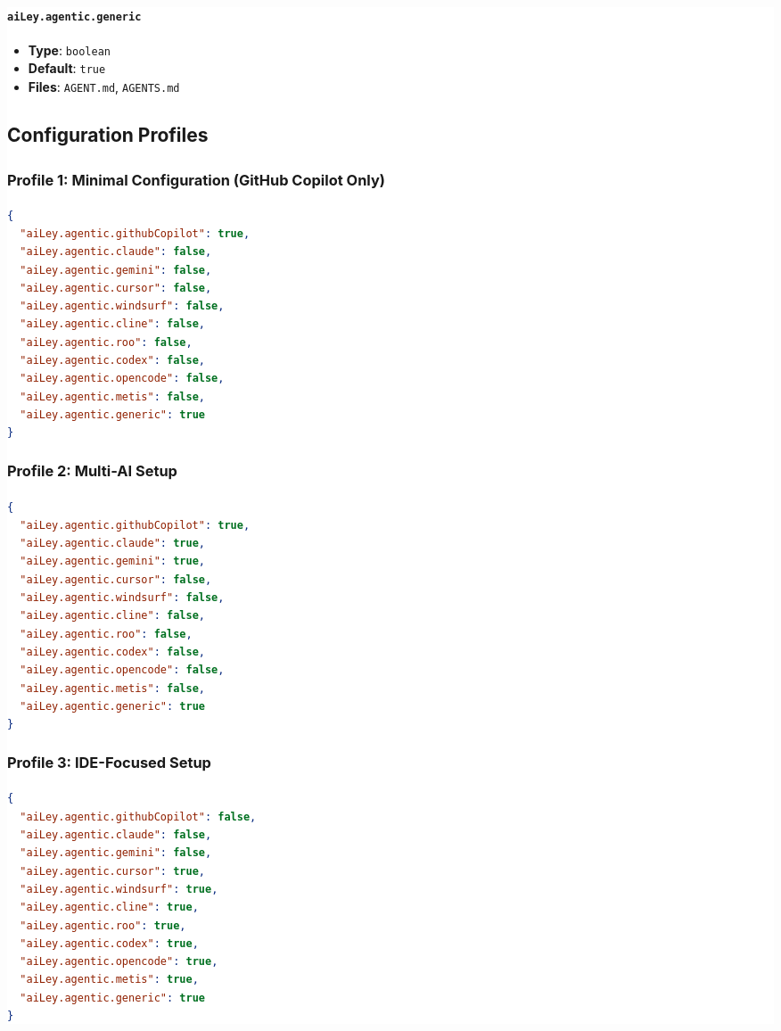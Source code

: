 #### `aiLey.agentic.generic`

- **Type**: `boolean`
- **Default**: `true`
- **Files**: `AGENT.md`, `AGENTS.md`

## Configuration Profiles

### Profile 1: Minimal Configuration (GitHub Copilot Only)

```json
{
  "aiLey.agentic.githubCopilot": true,
  "aiLey.agentic.claude": false,
  "aiLey.agentic.gemini": false,
  "aiLey.agentic.cursor": false,
  "aiLey.agentic.windsurf": false,
  "aiLey.agentic.cline": false,
  "aiLey.agentic.roo": false,
  "aiLey.agentic.codex": false,
  "aiLey.agentic.opencode": false,
  "aiLey.agentic.metis": false,
  "aiLey.agentic.generic": true
}
```

### Profile 2: Multi-AI Setup

```json
{
  "aiLey.agentic.githubCopilot": true,
  "aiLey.agentic.claude": true,
  "aiLey.agentic.gemini": true,
  "aiLey.agentic.cursor": false,
  "aiLey.agentic.windsurf": false,
  "aiLey.agentic.cline": false,
  "aiLey.agentic.roo": false,
  "aiLey.agentic.codex": false,
  "aiLey.agentic.opencode": false,
  "aiLey.agentic.metis": false,
  "aiLey.agentic.generic": true
}
```

### Profile 3: IDE-Focused Setup

```json
{
  "aiLey.agentic.githubCopilot": false,
  "aiLey.agentic.claude": false,
  "aiLey.agentic.gemini": false,
  "aiLey.agentic.cursor": true,
  "aiLey.agentic.windsurf": true,
  "aiLey.agentic.cline": true,
  "aiLey.agentic.roo": true,
  "aiLey.agentic.codex": true,
  "aiLey.agentic.opencode": true,
  "aiLey.agentic.metis": true,
  "aiLey.agentic.generic": true
}
```
